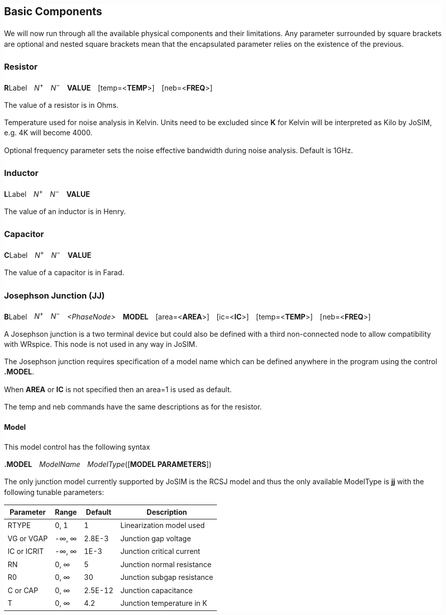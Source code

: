 </center>

## Basic Components

We will now run through all the available physical components and their limitations. Any parameter surrounded by square brackets are optional and nested square brackets mean that the encapsulated parameter relies on the existence of the previous.

### Resistor

**R**Label&emsp;$N^{+}$&emsp;$N^{-}$&emsp;**VALUE**&emsp;[temp=<**TEMP**>]&emsp;[neb=<**FREQ**>]

The value of a resistor is in Ohms.

Temperature used for noise analysis in  Kelvin. Units need to be excluded since **K** for Kelvin will be interpreted as Kilo by JoSIM, e.g. 4K will become 4000.

Optional frequency parameter sets the noise effective bandwidth during noise analysis. Default is 1GHz.

### Inductor

**L**Label&emsp;$N^{+}$&emsp;$N^{-}$&emsp;**VALUE**

The value of an inductor is in Henry.

### Capacitor

**C**Label&emsp;$N^{+}$&emsp;$N^{-}$&emsp;**VALUE**

The value of a capacitor is in Farad.

### Josephson Junction (JJ)

**B**Label&emsp;$N^{+}$&emsp;$N^{-}$&emsp;*<PhaseNode\>*&emsp;**MODEL**&emsp;[area=<**AREA**\>]&emsp;[ic=<**IC**>]&emsp;[temp=<**TEMP**>]&emsp;[neb=<**FREQ**>]

A Josephson junction is a two terminal device but could also be defined with a third non-connected node to allow compatibility with WRspice. This node is not used in any way in JoSIM.

The Josephson junction requires specification of a model name which can be defined anywhere in the program using the control **.MODEL**.

When **AREA** or **IC** is not specified then an area=1 is used as default.

The temp and neb commands have the same descriptions as for the resistor.

#### Model

This model control has the following syntax

**.MODEL**&emsp;*ModelName*&emsp;*ModelType*([**MODEL PARAMETERS**])

The only junction model currently supported by JoSIM is the RCSJ model and thus the only available ModelType is **jj** with the following tunable parameters:

| Parameter       | Range               | Default         | Description                                                  |
| --------------- | ------------------- | --------------- | ------------------------------------------------------------ |
| RTYPE           | 0, 1                | 1               | Linearization model used                                     |
| VG or VGAP      | -$\infty$, $\infty$ | 2.8E-3          | Junction gap voltage                                         |
| IC or ICRIT     | -$\infty$, $\infty$ | 1E-3            | Junction critical current                                    |
| RN              | 0, $\infty$         | 5               | Junction normal resistance                                   |
| R0              | 0, $\infty$         | 30              | Junction subgap resistance                                   |
| C or CAP        | 0, $\infty$         | 2.5E-12         | Junction capacitance                                         |
| T               | 0, $\infty$         | 4.2             | Junction temperature in K                                    |

[^1]: I. Salameh, E. G. Friedman and S. Kvatinsky, "Superconductive Logic Using 2ϕ—Josephson Junctions With Half Flux Quantum Pulses," in *IEEE Transactions on Circuits and Systems II: Express Briefs*, vol. 69, no. 5, pp. 2533-2537, May 2022, doi: 10.1109/TCSII.2022.3162723.